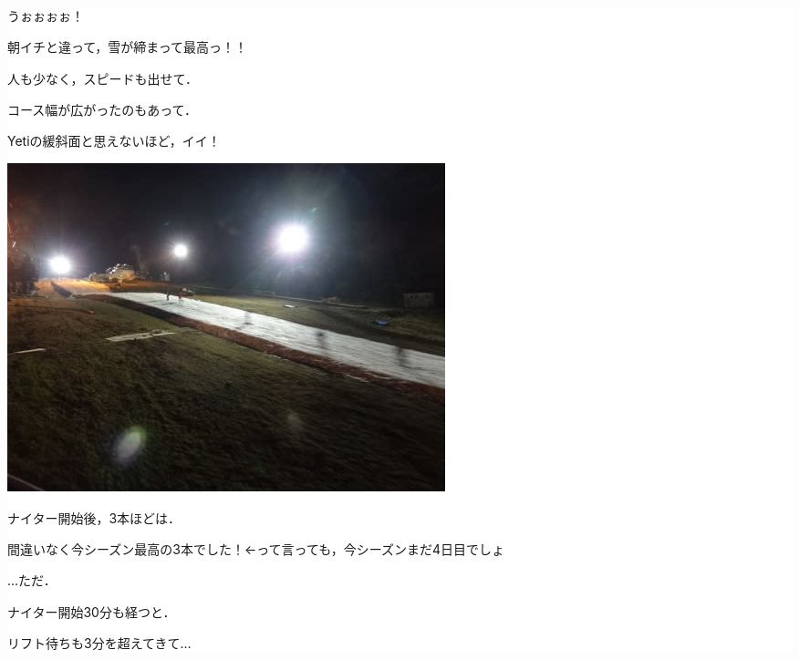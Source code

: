 


うぉぉぉぉ！


朝イチと違って，雪が締まって最高っ！！


人も少なく，スピードも出せて．


コース幅が広がったのもあって．


Yetiの緩斜面と思えないほど，イイ！




![d2fe8f0bcea0123580ce873b75fc6d5d.jpg](images/d2fe8f0bcea0123580ce873b75fc6d5d.jpg)




ナイター開始後，3本ほどは．


間違いなく今シーズン最高の3本でした！←って言っても，今シーズンまだ4日目でしょ





…ただ．


ナイター開始30分も経つと．


リフト待ちも3分を超えてきて…



